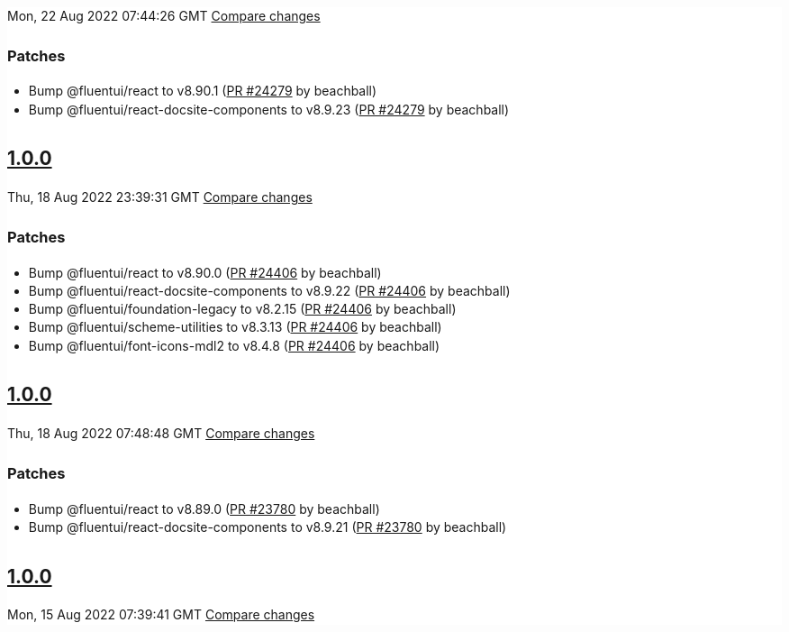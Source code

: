 Mon, 22 Aug 2022 07:44:26 GMT 
[Compare changes](https://github.com/microsoft/fluentui/compare/@fluentui/theming-designer_v1.0.0..@fluentui/theming-designer_v1.0.0)

### Patches

- Bump @fluentui/react to v8.90.1 ([PR #24279](https://github.com/microsoft/fluentui/pull/24279) by beachball)
- Bump @fluentui/react-docsite-components to v8.9.23 ([PR #24279](https://github.com/microsoft/fluentui/pull/24279) by beachball)

## [1.0.0](https://github.com/microsoft/fluentui/tree/@fluentui/theming-designer_v1.0.0)

Thu, 18 Aug 2022 23:39:31 GMT 
[Compare changes](https://github.com/microsoft/fluentui/compare/@fluentui/theming-designer_v1.0.0..@fluentui/theming-designer_v1.0.0)

### Patches

- Bump @fluentui/react to v8.90.0 ([PR #24406](https://github.com/microsoft/fluentui/pull/24406) by beachball)
- Bump @fluentui/react-docsite-components to v8.9.22 ([PR #24406](https://github.com/microsoft/fluentui/pull/24406) by beachball)
- Bump @fluentui/foundation-legacy to v8.2.15 ([PR #24406](https://github.com/microsoft/fluentui/pull/24406) by beachball)
- Bump @fluentui/scheme-utilities to v8.3.13 ([PR #24406](https://github.com/microsoft/fluentui/pull/24406) by beachball)
- Bump @fluentui/font-icons-mdl2 to v8.4.8 ([PR #24406](https://github.com/microsoft/fluentui/pull/24406) by beachball)

## [1.0.0](https://github.com/microsoft/fluentui/tree/@fluentui/theming-designer_v1.0.0)

Thu, 18 Aug 2022 07:48:48 GMT 
[Compare changes](https://github.com/microsoft/fluentui/compare/@fluentui/theming-designer_v1.0.0..@fluentui/theming-designer_v1.0.0)

### Patches

- Bump @fluentui/react to v8.89.0 ([PR #23780](https://github.com/microsoft/fluentui/pull/23780) by beachball)
- Bump @fluentui/react-docsite-components to v8.9.21 ([PR #23780](https://github.com/microsoft/fluentui/pull/23780) by beachball)

## [1.0.0](https://github.com/microsoft/fluentui/tree/@fluentui/theming-designer_v1.0.0)

Mon, 15 Aug 2022 07:39:41 GMT 
[Compare changes](https://github.com/microsoft/fluentui/compare/@fluentui/theming-designer_v1.0.0..@fluentui/theming-designer_v1.0.0)

